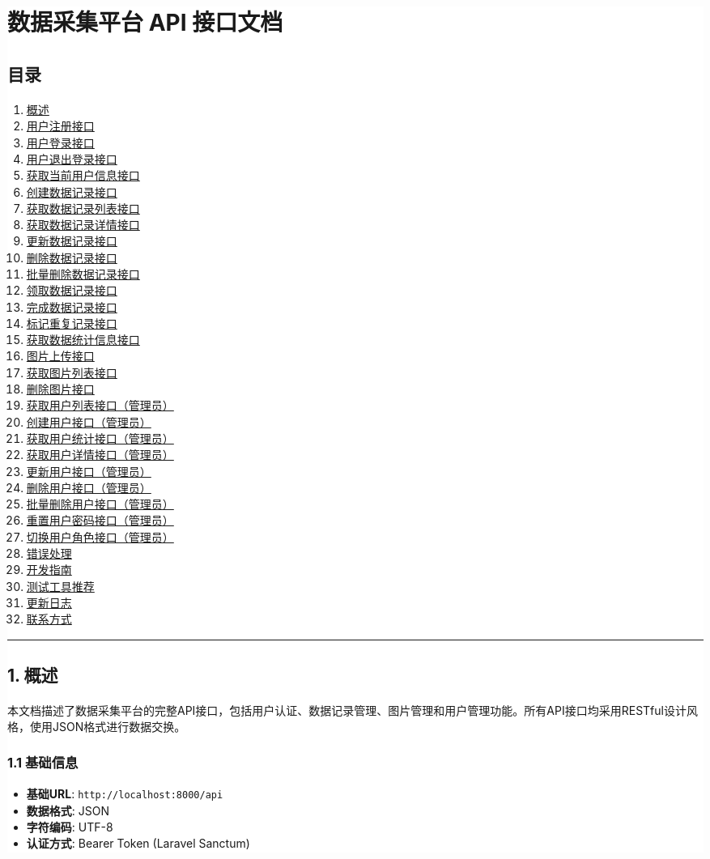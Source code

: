# 数据采集平台 API 接口文档

## 目录

1. [概述](#1-概述)
2. [用户注册接口](#2-用户注册接口)
3. [用户登录接口](#3-用户登录接口)
4. [用户退出登录接口](#4-用户退出登录接口)
5. [获取当前用户信息接口](#5-获取当前用户信息接口)
6. [创建数据记录接口](#6-创建数据记录接口)
7. [获取数据记录列表接口](#7-获取数据记录列表接口)
8. [获取数据记录详情接口](#8-获取数据记录详情接口)
9. [更新数据记录接口](#9-更新数据记录接口)
10. [删除数据记录接口](#10-删除数据记录接口)
11. [批量删除数据记录接口](#11-批量删除数据记录接口)
12. [领取数据记录接口](#12-领取数据记录接口)
13. [完成数据记录接口](#13-完成数据记录接口)
14. [标记重复记录接口](#14-标记重复记录接口)
15. [获取数据统计信息接口](#15-获取数据统计信息接口)
16. [图片上传接口](#16-图片上传接口)
17. [获取图片列表接口](#17-获取图片列表接口)
18. [删除图片接口](#18-删除图片接口)
19. [获取用户列表接口（管理员）](#19-获取用户列表接口管理员)
20. [创建用户接口（管理员）](#20-创建用户接口管理员)
21. [获取用户统计接口（管理员）](#21-获取用户统计接口管理员)
22. [获取用户详情接口（管理员）](#22-获取用户详情接口管理员)
23. [更新用户接口（管理员）](#23-更新用户接口管理员)
24. [删除用户接口（管理员）](#24-删除用户接口管理员)
25. [批量删除用户接口（管理员）](#25-批量删除用户接口管理员)
26. [重置用户密码接口（管理员）](#26-重置用户密码接口管理员)
27. [切换用户角色接口（管理员）](#27-切换用户角色接口管理员)
28. [错误处理](#28-错误处理)
29. [开发指南](#29-开发指南)
30. [测试工具推荐](#30-测试工具推荐)
31. [更新日志](#31-更新日志)
32. [联系方式](#32-联系方式)

---

## 1. 概述

本文档描述了数据采集平台的完整API接口，包括用户认证、数据记录管理、图片管理和用户管理功能。所有API接口均采用RESTful设计风格，使用JSON格式进行数据交换。

### 1.1 基础信息

- **基础URL**: `http://localhost:8000/api`
- **数据格式**: JSON
- **字符编码**: UTF-8
- **认证方式**: Bearer Token (Laravel Sanctum)
